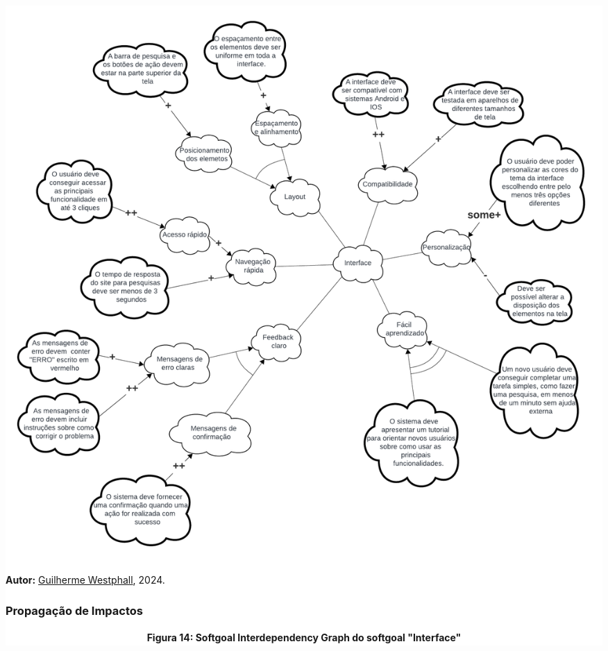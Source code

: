 ![SIG Interface](./NFR%20Framework/SIG-Interface.png)

**Autor:** [Guilherme Westphall](https://github.com/west7), 2024.

</center>

### Propagação de Impactos

<center>

**Figura 14: Softgoal Interdependency Graph do softgoal "Interface"**
